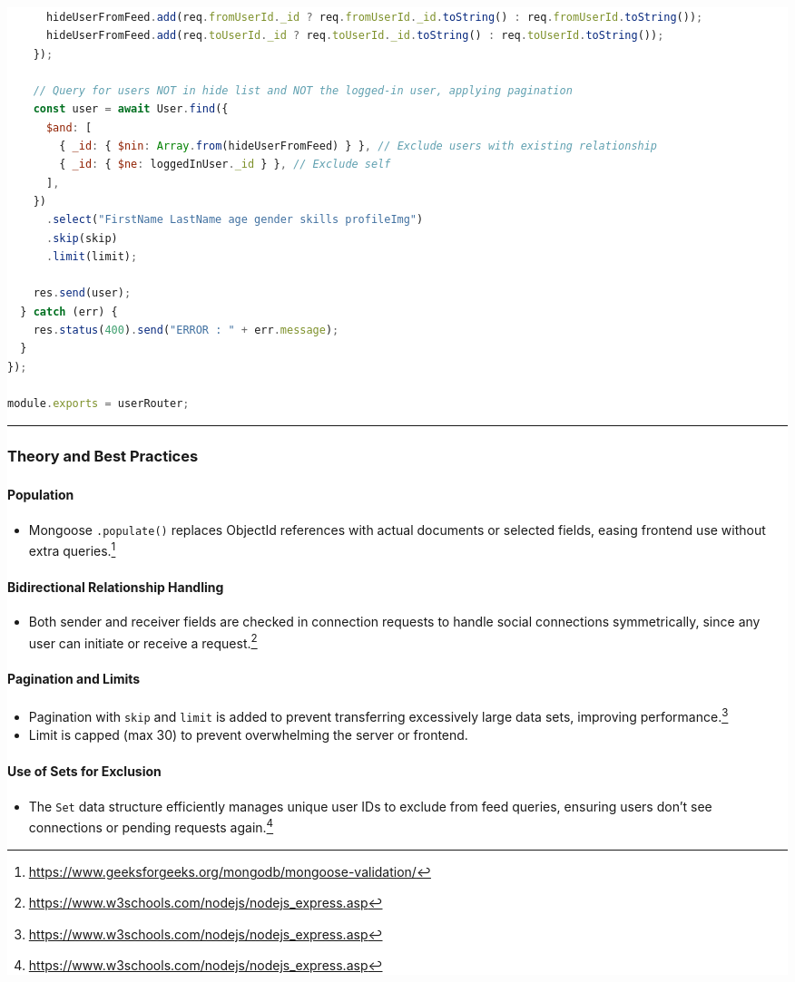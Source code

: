 ```js
      hideUserFromFeed.add(req.fromUserId._id ? req.fromUserId._id.toString() : req.fromUserId.toString());
      hideUserFromFeed.add(req.toUserId._id ? req.toUserId._id.toString() : req.toUserId.toString());
    });

    // Query for users NOT in hide list and NOT the logged-in user, applying pagination
    const user = await User.find({
      $and: [
        { _id: { $nin: Array.from(hideUserFromFeed) } }, // Exclude users with existing relationship
        { _id: { $ne: loggedInUser._id } }, // Exclude self
      ],
    })
      .select("FirstName LastName age gender skills profileImg")
      .skip(skip)
      .limit(limit);

    res.send(user);
  } catch (err) {
    res.status(400).send("ERROR : " + err.message);
  }
});

module.exports = userRouter;
```


***

### Theory and Best Practices

#### Population

- Mongoose `.populate()` replaces ObjectId references with actual documents or selected fields, easing frontend use without extra queries.[^10_2]


#### Bidirectional Relationship Handling

- Both sender and receiver fields are checked in connection requests to handle social connections symmetrically, since any user can initiate or receive a request.[^10_4]


#### Pagination and Limits

- Pagination with `skip` and `limit` is added to prevent transferring excessively large data sets, improving performance.[^10_4]
- Limit is capped (max 30) to prevent overwhelming the server or frontend.


#### Use of Sets for Exclusion

- The `Set` data structure efficiently manages unique user IDs to exclude from feed queries, ensuring users don’t see connections or pending requests again.[^10_4]


[^1_1]: https://www.mongodb.com/resources/languages/express-mongodb-rest-api-tutorial
[^1_2]: https://dev.to/eidorianavi/node-js-mongodb-and-express-rest-api-part-1-100n
[^1_3]: https://www.youtube.com/watch?v=_7UQPve99r4
[^1_4]: https://mobilunity.com/blog/node-express-angular-mongodb-comparison/
[^1_5]: https://developer.mozilla.org/en-US/docs/Learn_web_development/Extensions/Server-side/Express_Nodejs/Introduction
[^1_6]: https://fullstackopen.com/en/part3/node_js_and_express
[^1_7]: https://www.mongodb.com/resources/languages/mern-stack
[^1_8]: https://www.hcomb.ai/blog/full-stack-applications-nodejs-express-mongodb
[^1_9]: https://www.w3schools.com/nodejs/nodejs_mongodb.asp
[^1_10]: https://www.geeksforgeeks.org/mern/understand-mern-stack/
[^1_11]: https://expressjs.com
[^1_12]: https://www.mongodb.com/resources/languages/mern-stack-tutorial
[^1_13]: https://dev.to/shanu001x/how-to-setup-full-stack-project-for-production-in-nodejs-environment-2d7l
[^1_14]: https://www.youtube.com/watch?v=l134cBAJCuc
[^1_15]: https://javascript.plainenglish.io/javascript-express-mongodb-my-real-full-stack-learning-journey-f7f25a9d5d18
[^2_1]: https://dev.to/mr_ali3n/folder-structure-for-nodejs-expressjs-project-435l
[^2_2]: https://www.geeksforgeeks.org/node-js/how-to-structure-my-application-in-express-js/
[^2_3]: https://blog.logrocket.com/organizing-express-js-project-structure-better-productivity/
[^2_4]: https://expressjs.com
[^2_5]: https://expressjs.com/en/starter/generator.html
[^2_6]: https://dev.to/moibra/best-practices-for-structuring-an-expressjs-project-148i
[^2_7]: https://www.codemzy.com/blog/nodejs-file-folder-structure
[^2_8]: https://www.w3schools.com/nodejs/nodejs_express.asp
[^2_9]: https://www.youtube.com/watch?v=bf8L9tQi_MQ
[^3_1]: https://supertokens.com/blog/user-authentication-in-node
[^3_2]: https://dev.to/mhmdlotfy96/authentication-and-authorization-using-jwt-in-node-js-with-express-5bo6
[^3_3]: https://www.freecodecamp.org/news/how-to-hash-passwords-with-bcrypt-in-nodejs/
[^3_4]: https://www.honeybadger.io/blog/node-password-hashing/
[^3_5]: https://blog.bitsrc.io/how-to-use-jwt-for-authentication-and-create-a-login-system-in-node-js-and-mongodb-83bb852e777a
[^3_6]: https://expressjs.com/en/guide/routing.html
[^3_7]: https://expressjs.com/en/starter/examples.html
[^3_8]: https://stackoverflow.com/questions/31381104/express-js-routing-based-authentication
[^3_9]: https://auth0.com/blog/complete-guide-to-nodejs-express-user-authentication/
[^3_10]: https://stackoverflow.com/questions/48401576/how-to-use-a-jwt-token-as-login-validation
[^3_11]: https://heynode.com/tutorial/authenticate-users-node-expressjs-and-passportjs/
[^3_12]: https://auth0.com/blog/hashing-in-action-understanding-bcrypt/
[^3_13]: https://dev.to/eidorianavi/authentication-and-jwt-in-node-js-4i13
[^3_14]: https://escape.tech/blog/how-to-secure-express-js-api/
[^3_15]: https://www.digitalocean.com/community/tutorials/how-to-handle-passwords-safely-with-bcryptsjs-in-javascript
[^3_16]: https://help.sap.com/docs/SAP_CUSTOMER_DATA_CLOUD/8b8d6fffe113457094a17701f63e3d6a/41353af770b21014bbc5a10ce4041860.html
[^3_17]: https://www.geeksforgeeks.org/node-js/npm-bcrypt/
[^3_18]: https://auth0.com/docs/secure/tokens/access-tokens/validate-access-tokens
[^3_19]: https://en.wikipedia.org/wiki/Bcrypt
[^3_20]: https://www.criipto.com/blog/jwt-validation-guide
[^4_1]: https://www.mongodb.com/blog/post/password-authentication-with-mongoose-part-1
[^4_2]: https://dev.to/ghostaram/hashing-and-verifying-passwords-in-mongoose-schemas-pl3
[^4_3]: https://techinsights.manisuec.com/mongodb/mongoose-schema-validation/
[^4_4]: https://www.geekster.in/articles/making-a-schema-in-mongoose/
[^4_5]: https://www.geeksforgeeks.org/mongodb/mongoose-validation/
[^4_6]: https://mojoauth.com/blog/hashing-passwords-in-nodejs
[^4_7]: https://ssojet.com/hashing/bcrypt-in-nodejs/
[^4_8]: https://www.loginradius.com/blog/engineering/nodejs-and-mongodb-application-authentication-by-jwt
[^4_9]: https://mattermost.com/blog/json-web-token-jwt-authentication-in-nodejs-applications/
[^4_10]: https://stackoverflow.com/questions/13982159/validating-password-confirm-password-with-mongoose-schema
[^4_11]: https://mongoosejs.com/docs/validation.html
[^4_12]: https://www.mongodb.com/resources/products/capabilities/password-authentication-with-mongoose-part-2
[^4_13]: https://stackoverflow.com/questions/60101821/convert-jwt-payload-to-mongoose-model-instance
[^4_14]: https://www.npmjs.com/package/mongoose-bcrypt
[^4_15]: https://stackoverflow.com/questions/40508211/which-data-put-in-jwt-tokens-node-js-mongoose
[^4_16]: https://stackoverflow.com/questions/57517386/how-do-you-validate-password-using-mongoose-for-mongodb-in-an-express-app-for-lo
[^4_17]: https://dev.to/tanzimibthesam/node-express-crud-with-mongoose-jwt-authentication-authorization-3ogk
[^4_18]: https://www.honeybadger.io/blog/node-password-hashing/
[^4_19]: https://www.youtube.com/watch?v=wwjukeoouEw
[^4_20]: https://www.thepolyglotdeveloper.com/2019/02/hash-password-data-mongodb-mongoose-bcrypt/
[^5_1]: https://express-validator.github.io/docs/
[^5_2]: https://www.digitalocean.com/community/tutorials/how-to-handle-form-inputs-efficiently-with-express-validator-in-express-js
[^5_3]: https://betterstack.com/community/guides/scaling-nodejs/express-validator-nodejs/
[^5_4]: https://auth0.com/blog/express-validator-tutorial/
[^5_5]: https://www.geeksforgeeks.org/javascript/javascript-program-to-validate-password-using-regular-expressions/
[^5_6]: https://qodex.ai/all-tools/password-regex-javascript-validator
[^5_7]: https://stackoverflow.com/questions/18266484/how-to-allow-users-to-update-their-profile
[^5_8]: https://dev.to/admirnisic/data-validation-with-express-and-nodejs-k8g
[^5_9]: https://stackoverflow.com/questions/70256124/how-to-validate-request-body-in-node-js-express-is-it-possible-without-using
[^5_10]: https://jayeshchoudhary.hashnode.dev/how-to-easily-validate-request-data-using-express-validator-in-nodejs
[^5_11]: https://blog.appsignal.com/2024/06/19/how-to-perform-data-validation-in-nodejs.html
[^5_12]: https://www.reddit.com/r/node/comments/1ad0e43/which_validator_is_best_for_express/
[^5_13]: https://www.w3schools.com/howto/howto_js_password_validation.asp
[^5_14]: https://express-validator.github.io/docs/guides/field-selection/
[^5_15]: https://developer.mozilla.org/en-US/docs/Learn_web_development/Extensions/Server-side/Express_Nodejs/forms
[^5_16]: https://stackoverflow.com/questions/12090077/javascript-regular-expression-password-validation-having-special-characters
[^5_17]: https://www.w3resource.com/javascript/form/password-validation.php
[^5_18]: https://www.freecodecamp.org/news/how-to-make-input-validation-simple-and-clean-in-your-express-js-app-ea9b5ff5a8a7/
[^5_19]: https://dev.to/themodernweb/here-is-how-i-made-a-strong-password-checker-using-javascript-3m9o
[^5_20]: https://expressjs.com/en/api.html
[^6_1]: https://expressjs.com/en/guide/routing.html
[^6_2]: https://dev.to/moibra/best-practices-for-structuring-an-expressjs-project-148i
[^6_3]: https://www.w3schools.com/nodejs/nodejs_express.asp
[^6_4]: https://betterstack.com/community/guides/scaling-nodejs/express-validator-nodejs/
[^6_5]: https://stackoverflow.com/questions/18266484/how-to-allow-users-to-update-their-profile
[^6_6]: https://www.geeksforgeeks.org/javascript/javascript-program-to-validate-password-using-regular-expressions/
[^6_7]: https://qodex.ai/all-tools/password-regex-javascript-validator
[^6_8]: https://www.honeybadger.io/blog/node-password-hashing/
[^6_9]: https://www.freecodecamp.org/news/how-to-hash-passwords-with-bcrypt-in-nodejs/
[^7_1]: https://dev.to/eidorianavi/authentication-and-jwt-in-node-js-4i13
[^7_2]: https://blog.bitsrc.io/how-to-use-jwt-for-authentication-and-create-a-login-system-in-node-js-and-mongodb-83bb852e777a
[^7_3]: https://auth0.com/docs/secure/tokens/access-tokens/validate-access-tokens
[^7_4]: https://expressjs.com/en/guide/routing.html
[^8_1]: https://expressjs.com/en/guide/routing.html
[^8_2]: https://dev.to/moibra/best-practices-for-structuring-an-expressjs-project-148i
[^8_3]: https://qodex.ai/all-tools/password-regex-javascript-validator
[^8_4]: https://betterstack.com/community/guides/scaling-nodejs/express-validator-nodejs/
[^8_5]: https://www.w3schools.com/nodejs/nodejs_express.asp
[^9_1]: https://www.geeksforgeeks.org/mongodb/mongoose-validation/
[^9_2]: https://techinsights.manisuec.com/mongodb/mongoose-schema-validation/
[^9_3]: https://www.w3schools.com/nodejs/nodejs_express.asp
[^10_1]: https://expressjs.com/en/guide/routing.html
[^10_2]: https://www.geeksforgeeks.org/mongodb/mongoose-validation/
[^10_3]: https://techinsights.manisuec.com/mongodb/mongoose-schema-validation/
[^10_4]: https://www.w3schools.com/nodejs/nodejs_express.asp